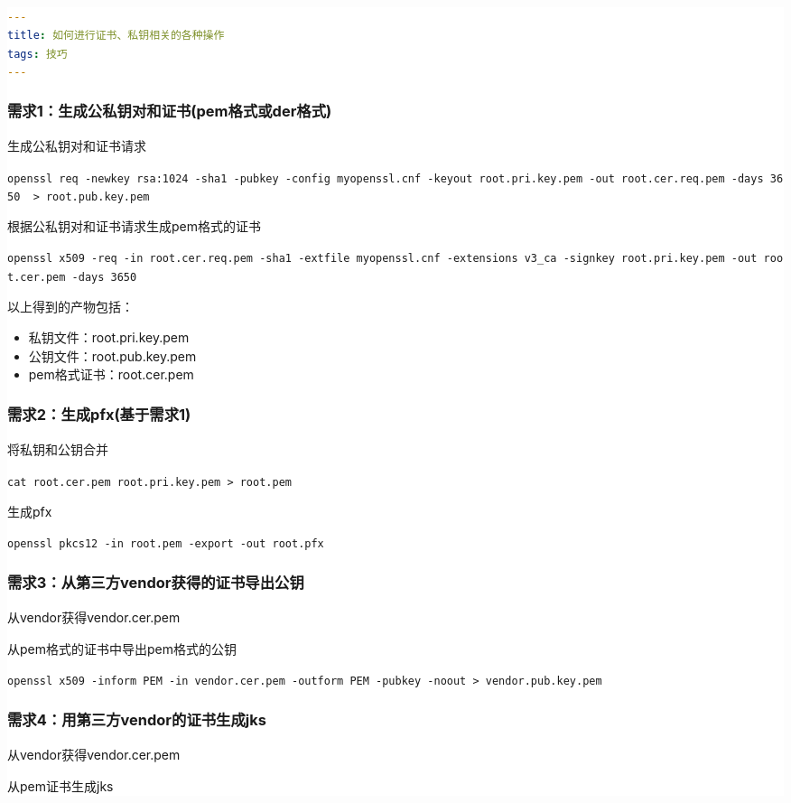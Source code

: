 ```yaml
---
title: 如何进行证书、私钥相关的各种操作
tags: 技巧
---
```


### 需求1：生成公私钥对和证书(pem格式或der格式)

生成公私钥对和证书请求

```
openssl req -newkey rsa:1024 -sha1 -pubkey -config myopenssl.cnf -keyout root.pri.key.pem -out root.cer.req.pem -days 3650  > root.pub.key.pem
```

根据公私钥对和证书请求生成pem格式的证书

```
openssl x509 -req -in root.cer.req.pem -sha1 -extfile myopenssl.cnf -extensions v3_ca -signkey root.pri.key.pem -out root.cer.pem -days 3650
```

以上得到的产物包括：

* 私钥文件：root.pri.key.pem
* 公钥文件：root.pub.key.pem
* pem格式证书：root.cer.pem

### 需求2：生成pfx(基于需求1)

将私钥和公钥合并

```
cat root.cer.pem root.pri.key.pem > root.pem
```

生成pfx

```
openssl pkcs12 -in root.pem -export -out root.pfx
```

### 需求3：从第三方vendor获得的证书导出公钥

从vendor获得vendor.cer.pem

从pem格式的证书中导出pem格式的公钥

```
openssl x509 -inform PEM -in vendor.cer.pem -outform PEM -pubkey -noout > vendor.pub.key.pem
```

### 需求4：用第三方vendor的证书生成jks

从vendor获得vendor.cer.pem

从pem证书生成jks
